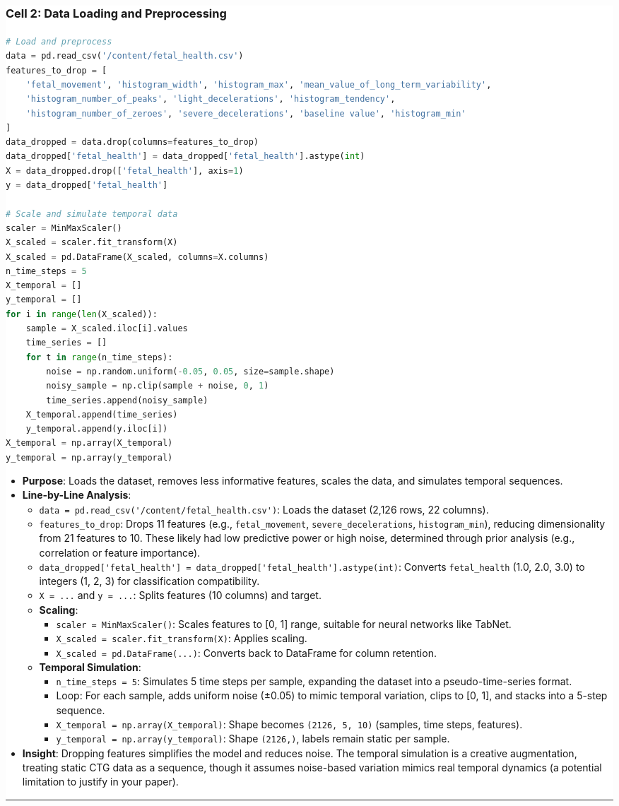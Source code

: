 
### **Cell 2: Data Loading and Preprocessing**
```python
# Load and preprocess
data = pd.read_csv('/content/fetal_health.csv')
features_to_drop = [
    'fetal_movement', 'histogram_width', 'histogram_max', 'mean_value_of_long_term_variability',
    'histogram_number_of_peaks', 'light_decelerations', 'histogram_tendency',
    'histogram_number_of_zeroes', 'severe_decelerations', 'baseline value', 'histogram_min'
]
data_dropped = data.drop(columns=features_to_drop)
data_dropped['fetal_health'] = data_dropped['fetal_health'].astype(int)
X = data_dropped.drop(['fetal_health'], axis=1)
y = data_dropped['fetal_health']

# Scale and simulate temporal data
scaler = MinMaxScaler()
X_scaled = scaler.fit_transform(X)
X_scaled = pd.DataFrame(X_scaled, columns=X.columns)
n_time_steps = 5
X_temporal = []
y_temporal = []
for i in range(len(X_scaled)):
    sample = X_scaled.iloc[i].values
    time_series = []
    for t in range(n_time_steps):
        noise = np.random.uniform(-0.05, 0.05, size=sample.shape)
        noisy_sample = np.clip(sample + noise, 0, 1)
        time_series.append(noisy_sample)
    X_temporal.append(time_series)
    y_temporal.append(y.iloc[i])
X_temporal = np.array(X_temporal)
y_temporal = np.array(y_temporal)
```

- **Purpose**: Loads the dataset, removes less informative features, scales the data, and simulates temporal sequences.
- **Line-by-Line Analysis**:
  - `data = pd.read_csv('/content/fetal_health.csv')`: Loads the dataset (2,126 rows, 22 columns).
  - `features_to_drop`: Drops 11 features (e.g., `fetal_movement`, `severe_decelerations`, `histogram_min`), reducing dimensionality from 21 features to 10. These likely had low predictive power or high noise, determined through prior analysis (e.g., correlation or feature importance).
  - `data_dropped['fetal_health'] = data_dropped['fetal_health'].astype(int)`: Converts `fetal_health` (1.0, 2.0, 3.0) to integers (1, 2, 3) for classification compatibility.
  - `X = ...` and `y = ...`: Splits features (10 columns) and target.
  - **Scaling**:
    - `scaler = MinMaxScaler()`: Scales features to [0, 1] range, suitable for neural networks like TabNet.
    - `X_scaled = scaler.fit_transform(X)`: Applies scaling.
    - `X_scaled = pd.DataFrame(...)`: Converts back to DataFrame for column retention.
  - **Temporal Simulation**:
    - `n_time_steps = 5`: Simulates 5 time steps per sample, expanding the dataset into a pseudo-time-series format.
    - Loop: For each sample, adds uniform noise (±0.05) to mimic temporal variation, clips to [0, 1], and stacks into a 5-step sequence.
    - `X_temporal = np.array(X_temporal)`: Shape becomes `(2126, 5, 10)` (samples, time steps, features).
    - `y_temporal = np.array(y_temporal)`: Shape `(2126,)`, labels remain static per sample.
- **Insight**: Dropping features simplifies the model and reduces noise. The temporal simulation is a creative augmentation, treating static CTG data as a sequence, though it assumes noise-based variation mimics real temporal dynamics (a potential limitation to justify in your paper).

---